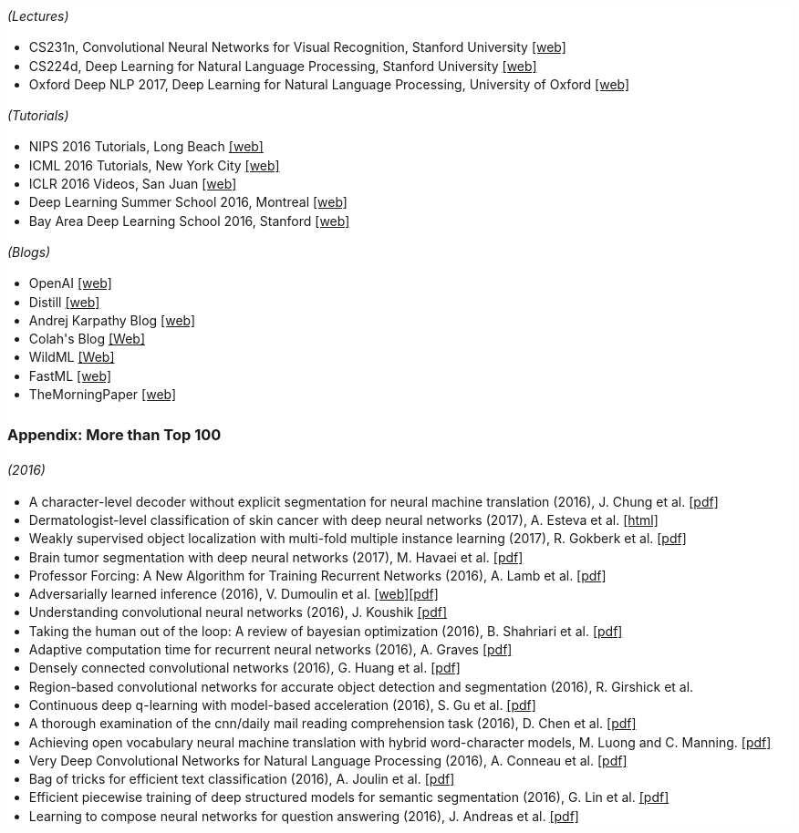 *(Lectures)*
- CS231n, Convolutional Neural Networks for Visual Recognition, Stanford University [[web]](http://cs231n.stanford.edu/)
- CS224d, Deep Learning for Natural Language Processing, Stanford University [[web]](http://cs224d.stanford.edu/)
- Oxford Deep NLP 2017, Deep Learning for Natural Language Processing, University of Oxford [[web]](https://github.com/oxford-cs-deepnlp-2017/lectures)

*(Tutorials)*
- NIPS 2016 Tutorials, Long Beach [[web]](https://nips.cc/Conferences/2016/Schedule?type=Tutorial)
- ICML 2016 Tutorials, New York City [[web]](http://techtalks.tv/icml/2016/tutorials/)
- ICLR 2016 Videos, San Juan [[web]](http://videolectures.net/iclr2016_san_juan/)
- Deep Learning Summer School 2016, Montreal [[web]](http://videolectures.net/deeplearning2016_montreal/)
- Bay Area Deep Learning School 2016, Stanford [[web]](https://www.bayareadlschool.org/)

*(Blogs)*
- OpenAI [[web]](https://www.openai.com/)
- Distill [[web]](http://distill.pub/)
- Andrej Karpathy Blog [[web]](http://karpathy.github.io/)
- Colah's Blog [[Web]](http://colah.github.io/)
- WildML [[Web]](http://www.wildml.com/)
- FastML [[web]](http://www.fastml.com/)
- TheMorningPaper [[web]](https://blog.acolyer.org)

### Appendix: More than Top 100
*(2016)*
- A character-level decoder without explicit segmentation for neural machine translation (2016), J. Chung et al. [[pdf]](https://arxiv.org/pdf/1603.06147)
- Dermatologist-level classification of skin cancer with deep neural networks (2017), A. Esteva et al. [[html]](http://www.nature.com/nature/journal/v542/n7639/full/nature21056.html)
- Weakly supervised object localization with multi-fold multiple instance learning (2017), R. Gokberk et al. [[pdf]](https://arxiv.org/pdf/1503.00949)
- Brain tumor segmentation with deep neural networks (2017), M. Havaei et al. [[pdf]](https://arxiv.org/pdf/1505.03540)
- Professor Forcing: A New Algorithm for Training Recurrent Networks (2016), A. Lamb et al. [[pdf]](https://arxiv.org/pdf/1610.09038)
- Adversarially learned inference (2016), V. Dumoulin et al. [[web]](https://ishmaelbelghazi.github.io/ALI/)[[pdf]](https://arxiv.org/pdf/1606.00704v1)
- Understanding convolutional neural networks (2016), J. Koushik [[pdf]](https://arxiv.org/pdf/1605.09081v1)
- Taking the human out of the loop: A review of bayesian optimization (2016), B. Shahriari et al. [[pdf]](https://www.cs.ox.ac.uk/people/nando.defreitas/publications/BayesOptLoop.pdf)
- Adaptive computation time for recurrent neural networks (2016), A. Graves [[pdf]](http://arxiv.org/pdf/1603.08983)
- Densely connected convolutional networks (2016), G. Huang et al. [[pdf]](https://arxiv.org/pdf/1608.06993v1)
- Region-based convolutional networks for accurate object detection and segmentation (2016), R. Girshick et al. 
- Continuous deep q-learning with model-based acceleration (2016), S. Gu et al. [[pdf]](http://www.jmlr.org/proceedings/papers/v48/gu16.pdf)
- A thorough examination of the cnn/daily mail reading comprehension task (2016), D. Chen et al. [[pdf]](https://arxiv.org/pdf/1606.02858)
- Achieving open vocabulary neural machine translation with hybrid word-character models, M. Luong and C. Manning. [[pdf]](https://arxiv.org/pdf/1604.00788)
- Very Deep Convolutional Networks for Natural Language Processing (2016), A. Conneau et al. [[pdf]](https://arxiv.org/pdf/1606.01781)
- Bag of tricks for efficient text classification (2016), A. Joulin et al. [[pdf]](https://arxiv.org/pdf/1607.01759)
- Efficient piecewise training of deep structured models for semantic segmentation (2016), G. Lin et al. [[pdf]](http://www.cv-foundation.org/openaccess/content_cvpr_2016/papers/Lin_Efficient_Piecewise_Training_CVPR_2016_paper.pdf)
- Learning to compose neural networks for question answering (2016), J. Andreas et al. [[pdf]](https://arxiv.org/pdf/1601.01705)